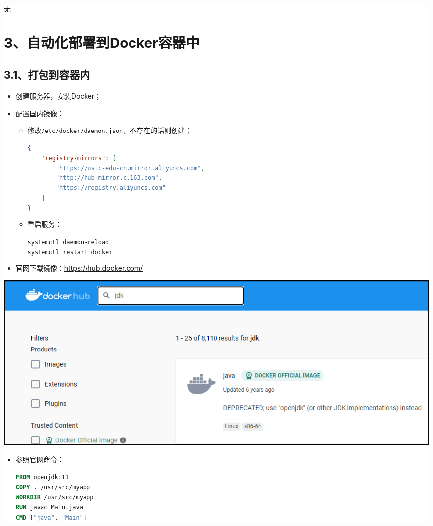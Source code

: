 无

# 3、自动化部署到Docker容器中

## 3.1、打包到容器内

- 创建服务器，安装Docker；

- 配置国内镜像：

  - 修改`/etc/docker/daemon.json`，不存在的话则创建；

    ```json
    {
        "registry-mirrors": [
            "https://ustc-edu-cn.mirror.aliyuncs.com",
            "http://hub-mirror.c.163.com",
            "https://registry.aliyuncs.com"
        ]
    }
    ```

  - 重启服务：

    ```shell
    systemctl daemon-reload
    systemctl restart docker
    ```

- 官网下载镜像：https://hub.docker.com/

![image-20221127123022558](./assets/image-20221127123022558.png)

- 参照官网命令：

  ```dockerfile
  FROM openjdk:11
  COPY . /usr/src/myapp
  WORKDIR /usr/src/myapp
  RUN javac Main.java
  CMD ["java", "Main"]
  ```
